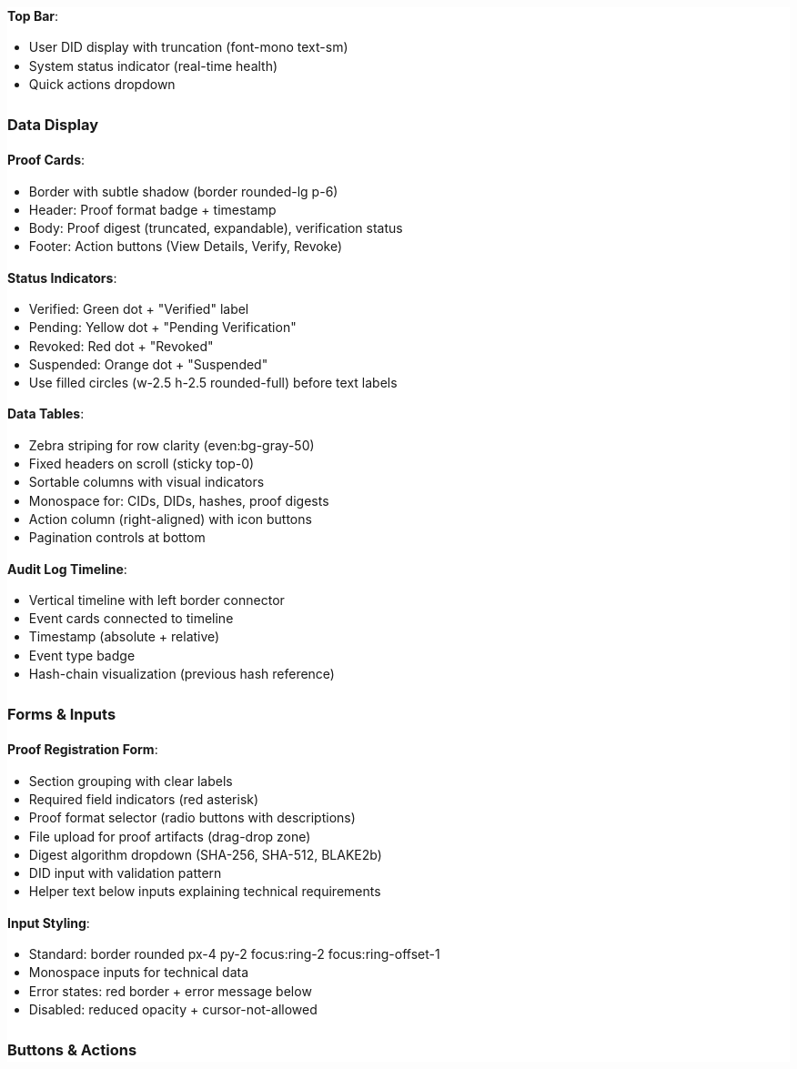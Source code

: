 **Top Bar**:
- User DID display with truncation (font-mono text-sm)
- System status indicator (real-time health)
- Quick actions dropdown

### Data Display

**Proof Cards**:
- Border with subtle shadow (border rounded-lg p-6)
- Header: Proof format badge + timestamp
- Body: Proof digest (truncated, expandable), verification status
- Footer: Action buttons (View Details, Verify, Revoke)

**Status Indicators**:
- Verified: Green dot + "Verified" label
- Pending: Yellow dot + "Pending Verification"
- Revoked: Red dot + "Revoked"
- Suspended: Orange dot + "Suspended"
- Use filled circles (w-2.5 h-2.5 rounded-full) before text labels

**Data Tables**:
- Zebra striping for row clarity (even:bg-gray-50)
- Fixed headers on scroll (sticky top-0)
- Sortable columns with visual indicators
- Monospace for: CIDs, DIDs, hashes, proof digests
- Action column (right-aligned) with icon buttons
- Pagination controls at bottom

**Audit Log Timeline**:
- Vertical timeline with left border connector
- Event cards connected to timeline
- Timestamp (absolute + relative)
- Event type badge
- Hash-chain visualization (previous hash reference)

### Forms & Inputs

**Proof Registration Form**:
- Section grouping with clear labels
- Required field indicators (red asterisk)
- Proof format selector (radio buttons with descriptions)
- File upload for proof artifacts (drag-drop zone)
- Digest algorithm dropdown (SHA-256, SHA-512, BLAKE2b)
- DID input with validation pattern
- Helper text below inputs explaining technical requirements

**Input Styling**:
- Standard: border rounded px-4 py-2 focus:ring-2 focus:ring-offset-1
- Monospace inputs for technical data
- Error states: red border + error message below
- Disabled: reduced opacity + cursor-not-allowed

### Buttons & Actions
